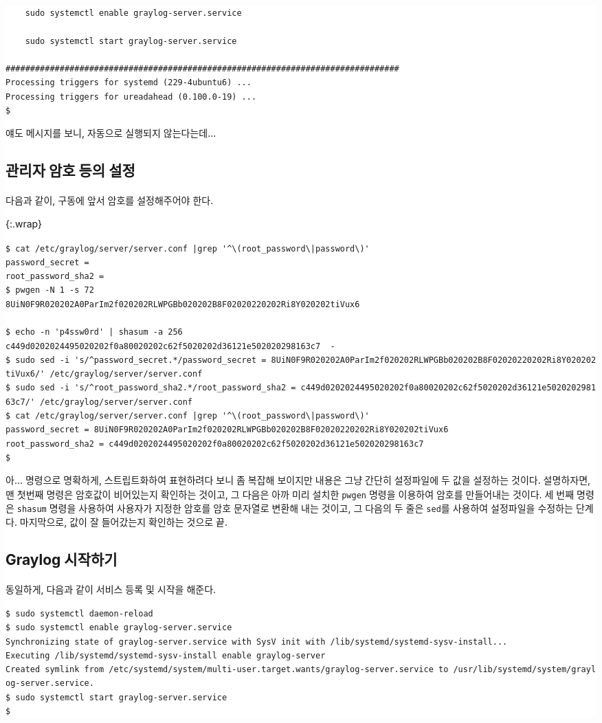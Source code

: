 ```console
    sudo systemctl enable graylog-server.service

    sudo systemctl start graylog-server.service

################################################################################
Processing triggers for systemd (229-4ubuntu6) ...
Processing triggers for ureadahead (0.100.0-19) ...
$ 
```

얘도 메시지를 보니, 자동으로 실행되지 않는다는데...


## 관리자 암호 등의 설정

다음과 같이, 구동에 앞서 암호를 설정해주어야 한다.

{:.wrap}
```console
$ cat /etc/graylog/server/server.conf |grep '^\(root_password\|password\)'
password_secret =
root_password_sha2 =
$ pwgen -N 1 -s 72
8UiN0F9R020202A0ParIm2f020202RLWPGBb020202B8F02020220202Ri8Y020202tiVux6

$ echo -n 'p4ssw0rd' | shasum -a 256
c449d0202024495020202f0a80020202c62f5020202d36121e502020298163c7  -
$ sudo sed -i 's/^password_secret.*/password_secret = 8UiN0F9R020202A0ParIm2f020202RLWPGBb020202B8F02020220202Ri8Y020202tiVux6/' /etc/graylog/server/server.conf
$ sudo sed -i 's/^root_password_sha2.*/root_password_sha2 = c449d0202024495020202f0a80020202c62f5020202d36121e502020298163c7/' /etc/graylog/server/server.conf
$ cat /etc/graylog/server/server.conf |grep '^\(root_password\|password\)'
password_secret = 8UiN0F9R020202A0ParIm2f020202RLWPGBb020202B8F02020220202Ri8Y020202tiVux6
root_password_sha2 = c449d0202024495020202f0a80020202c62f5020202d36121e502020298163c7
$ 
```

아... 명령으로 명확하게, 스트립트화하여 표현하려다 보니 좀 복잡해 보이지만
내용은 그냥 간단히 설정파일에 두 값을 설정하는 것이다.
설명하자면, 맨 첫번째 명령은 암호값이 비어있는지 확인하는 것이고, 그 다음은
아까 미리 설치한 `pwgen` 명령을 이용하여 암호를 만들어내는 것이다. 세 번째
명령은 `shasum` 명령을 사용하여 사용자가 지정한 암호를 암호 문자열로 변환해
내는 것이고, 그 다음의 두 줄은 `sed`를 사용하여 설정파일을 수정하는 단계다.
마지막으로, 값이 잘 들어갔는지 확인하는 것으로 끝.



## Graylog 시작하기

동일하게, 다음과 같이 서비스 등록 및 시작을 해준다.

```console
$ sudo systemctl daemon-reload
$ sudo systemctl enable graylog-server.service
Synchronizing state of graylog-server.service with SysV init with /lib/systemd/systemd-sysv-install...
Executing /lib/systemd/systemd-sysv-install enable graylog-server
Created symlink from /etc/systemd/system/multi-user.target.wants/graylog-server.service to /usr/lib/systemd/system/graylog-server.service.
$ sudo systemctl start graylog-server.service
$ 
```
